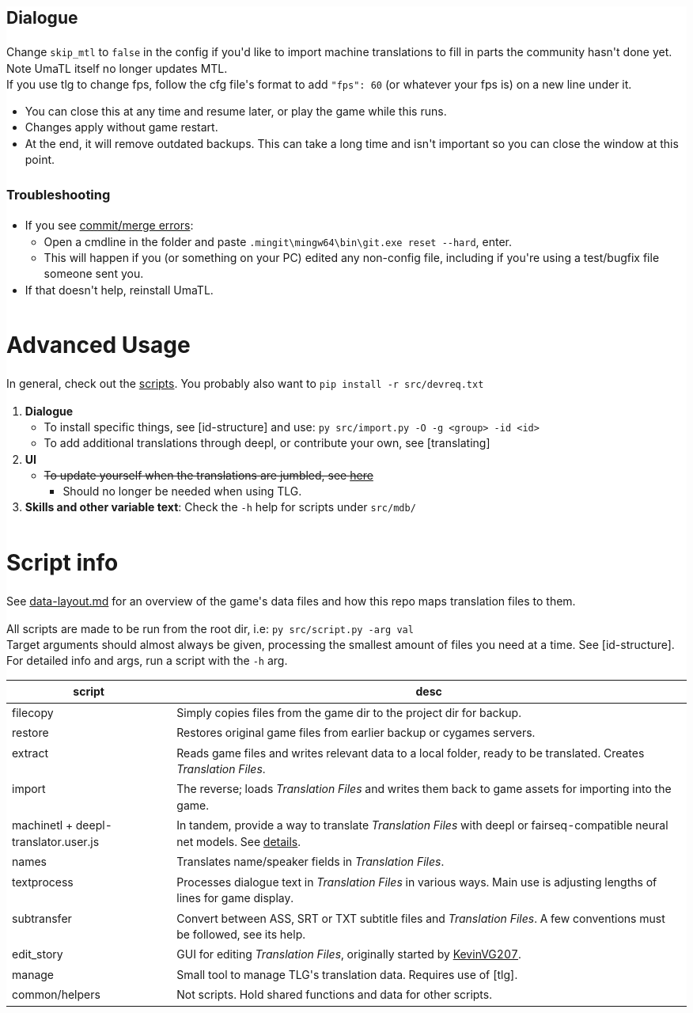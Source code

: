 ## Dialogue
Change `skip_mtl` to `false` in the config if you'd like to import machine translations to fill in parts the community hasn't done yet. Note UmaTL itself no longer updates MTL.  
If you use tlg to change fps, follow the cfg file's format to add `"fps": 60` (or whatever your fps is) on a new line under it.  
- You can close this at any time and resume later, or play the game while this runs.
- Changes apply without game restart.
- At the end, it will remove outdated backups. This can take a long time and isn't important so you can close the window at this point.

### Troubleshooting
- If you see [commit/merge errors](docs/guide_git_update.png):
    - Open a cmdline in the folder and paste `.mingit\mingw64\bin\git.exe reset --hard`, enter.
    - This will happen if you (or something on your PC) edited any non-config file, including if you're using a test/bugfix file someone sent you.
- If that doesn't help, reinstall UmaTL.

# Advanced Usage
In general, check out the [scripts](#script-info). You probably also want to `pip install -r src/devreq.txt`
1. **Dialogue**
    - To install specific things, see [id-structure] and use: `py src/import.py -O -g <group> -id <id>`
    - To add additional translations through deepl, or contribute your own, see [translating]
2. **UI**
    - ~~To update yourself when the translations are jumbled, see [here](docs/translating.md#updating)~~
        - Should no longer be needed when using TLG.
3. **Skills and other variable text**: Check the `-h` help for scripts under `src/mdb/`

# Script info

See [data-layout.md](docs/data-layout.md) for an overview of the game's data files and how this repo maps translation files to them.

All scripts are made to be run from the root dir, i.e: `py src/script.py -arg val`  
Target arguments should almost always be given, processing the smallest amount of files you need at a time. See [id-structure].  
For detailed info and args, run a script with the `-h` arg.

script | desc
---|---
filecopy | Simply copies files from the game dir to the project dir for backup.
restore | Restores original game files from earlier backup or cygames servers.
extract | Reads game files and writes relevant data to a local folder, ready to be translated. Creates *Translation Files*.
import | The reverse; loads *Translation Files* and writes them back to game assets for importing into the game.
machinetl + deepl-translator.user.js | In tandem, provide a way to translate *Translation Files* with deepl or fairseq-compatible neural net models. See [details](docs/translating.md#mtl-using-deepl).
names | Translates name/speaker fields in *Translation Files*.
textprocess | Processes dialogue text in *Translation Files* in various ways. Main use is adjusting lengths of lines for game display.
subtransfer | Convert between ASS, SRT or TXT subtitle files and *Translation Files*. A few conventions must be followed, see its help.
edit_story | GUI for editing *Translation Files*, originally started by [KevinVG207](https://github.com/KevinVG207).
manage | Small tool to manage TLG's translation data. Requires use of [tlg].
common/helpers | Not scripts. Hold shared functions and data for other scripts.


[^1]: cygames has a relatively good track record in leaving non-cheating, non-damaging tools and users alone in my experience. Any possible crackdown is also likely to start with announcements and warnings before bans.
[UnityPy]: https://github.com/K0lb3/UnityPy
[umamusume-localify]: https://github.com/GEEKiDoS/umamusume-localify
[tlg]: https://github.com/MinamiChiwa/Trainers-Legend-G
[db-translate project]: https://github.com/noccu/umamusume-db-translate
[tl-progress]: docs/tl-progress.md
[translating]: docs/translating.md
[id-structure]: docs/id-structure.md